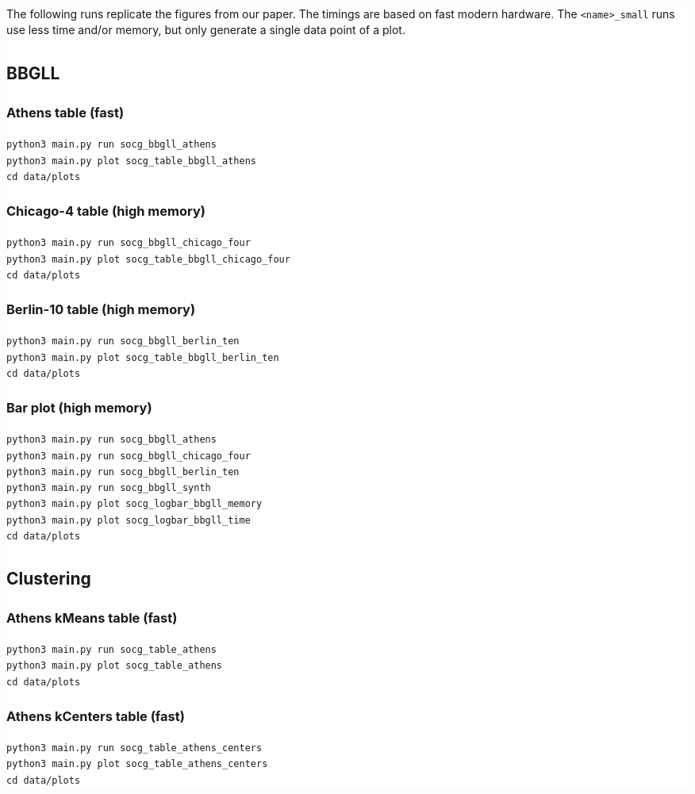 The following runs replicate the figures from our paper. The timings are based on fast modern hardware.
The `<name>_small` runs use less time and/or memory, but only generate a single data point of a plot.

## BBGLL
### Athens table (fast)
```
python3 main.py run socg_bbgll_athens
python3 main.py plot socg_table_bbgll_athens
cd data/plots
```
### Chicago-4 table (high memory)
```
python3 main.py run socg_bbgll_chicago_four
python3 main.py plot socg_table_bbgll_chicago_four
cd data/plots
```
### Berlin-10 table (high memory)
```
python3 main.py run socg_bbgll_berlin_ten
python3 main.py plot socg_table_bbgll_berlin_ten
cd data/plots
```

### Bar plot (high memory)
```
python3 main.py run socg_bbgll_athens
python3 main.py run socg_bbgll_chicago_four
python3 main.py run socg_bbgll_berlin_ten
python3 main.py run socg_bbgll_synth
python3 main.py plot socg_logbar_bbgll_memory
python3 main.py plot socg_logbar_bbgll_time
cd data/plots
```

## Clustering

### Athens kMeans table (fast)
```
python3 main.py run socg_table_athens
python3 main.py plot socg_table_athens
cd data/plots
```

### Athens kCenters table (fast)
```
python3 main.py run socg_table_athens_centers
python3 main.py plot socg_table_athens_centers
cd data/plots
```
